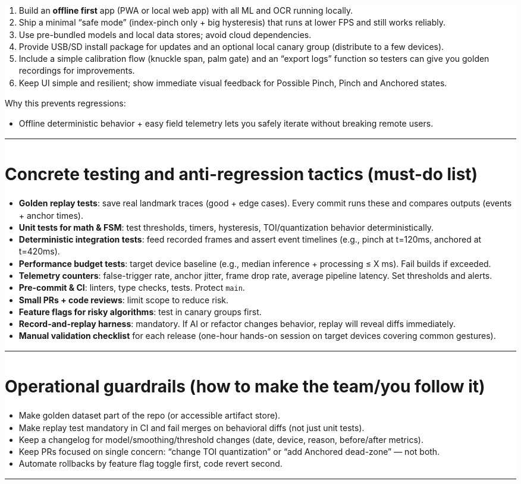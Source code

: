 1. Build an **offline first** app (PWA or local web app) with all ML and OCR running locally.
2. Ship a minimal “safe mode” (index-pinch only + big hysteresis) that runs at lower FPS and still works reliably.
3. Use pre-bundled models and local data stores; avoid cloud dependencies.
4. Provide USB/SD install package for updates and an optional local canary group (distribute to a few devices).
5. Include a simple calibration flow (knuckle span, palm gate) and an “export logs” function so testers can give you golden recordings for improvements.
6. Keep UI simple and resilient; show immediate visual feedback for Possible Pinch, Pinch and Anchored states.

Why this prevents regressions:

* Offline deterministic behavior + easy field telemetry lets you safely iterate without breaking remote users.

---

# Concrete testing and anti-regression tactics (must-do list)

* **Golden replay tests**: save real landmark traces (good + edge cases). Every commit runs these and compares outputs (events + anchor times).
* **Unit tests for math & FSM**: test thresholds, timers, hysteresis, TOI/quantization behavior deterministically.
* **Deterministic integration tests**: feed recorded frames and assert event timelines (e.g., pinch at t=120ms, anchored at t=420ms).
* **Performance budget tests**: target device baseline (e.g., median inference + processing ≤ X ms). Fail builds if exceeded.
* **Telemetry counters**: false-trigger rate, anchor jitter, frame drop rate, average pipeline latency. Set thresholds and alerts.
* **Pre-commit & CI**: linters, type checks, tests. Protect `main`.
* **Small PRs + code reviews**: limit scope to reduce risk.
* **Feature flags for risky algorithms**: test in canary groups first.
* **Record-and-replay harness**: mandatory. If AI or refactor changes behavior, replay will reveal diffs immediately.
* **Manual validation checklist** for each release (one-hour hands-on session on target devices covering common gestures).

---

# Operational guardrails (how to make the team/you follow it)

* Make golden dataset part of the repo (or accessible artifact store).
* Make replay test mandatory in CI and fail merges on behavioral diffs (not just unit tests).
* Keep a changelog for model/smoothing/threshold changes (date, device, reason, before/after metrics).
* Keep PRs focused on single concern: “change TOI quantization” or “add Anchored dead-zone” — not both.
* Automate rollbacks by feature flag toggle first, code revert second.

---